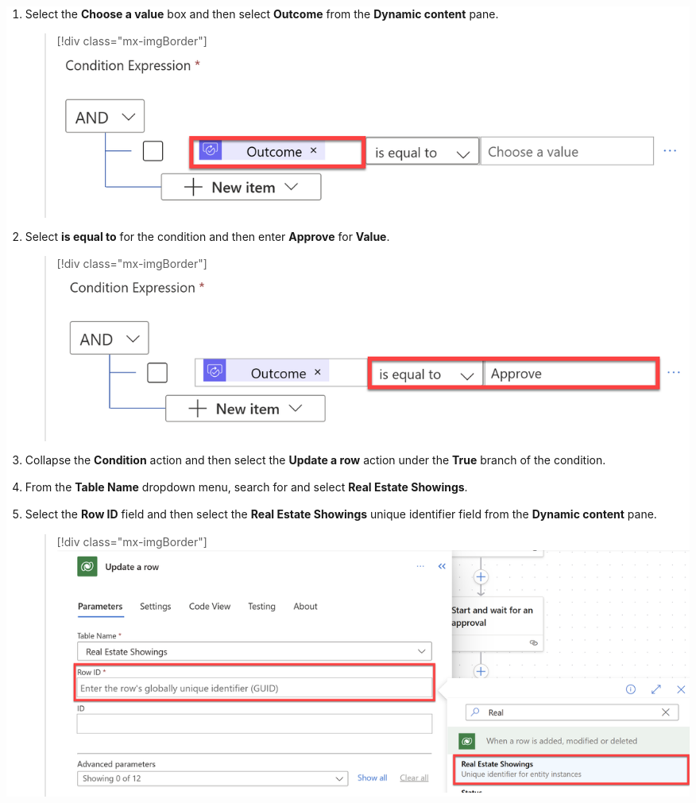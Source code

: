 1. Select the **Choose a value** box and then select **Outcome** from the **Dynamic content** pane.

   > [!div class="mx-imgBorder"]
   > [![Screenshot of the Outcome dynamic content selected.](../media/power-automate-copilot-outcome.png)](../media/power-automate-copilot-outcome.png#lightbox)

1. Select **is equal to** for the condition and then enter **Approve** for **Value**.

   > [!div class="mx-imgBorder"]
   > [![Screenshot showing the condition set to Approve.](../media/power-automate-copilot-approve-condition.png)](../media/power-automate-copilot-approve-condition.png#lightbox)

1. Collapse the **Condition** action and then select the **Update a row** action under the **True** branch of the condition.

1. From the **Table Name** dropdown menu, search for and select **Real Estate Showings**.

1. Select the **Row ID** field and then select the **Real Estate Showings** unique identifier field from the **Dynamic content** pane.

   > [!div class="mx-imgBorder"]
   > [![Screenshot highlighting the Row I D field in the Update a row action.](../media/power-automate-copilot-row-id.png)](../media/power-automate-copilot-row-id.png#lightbox)
